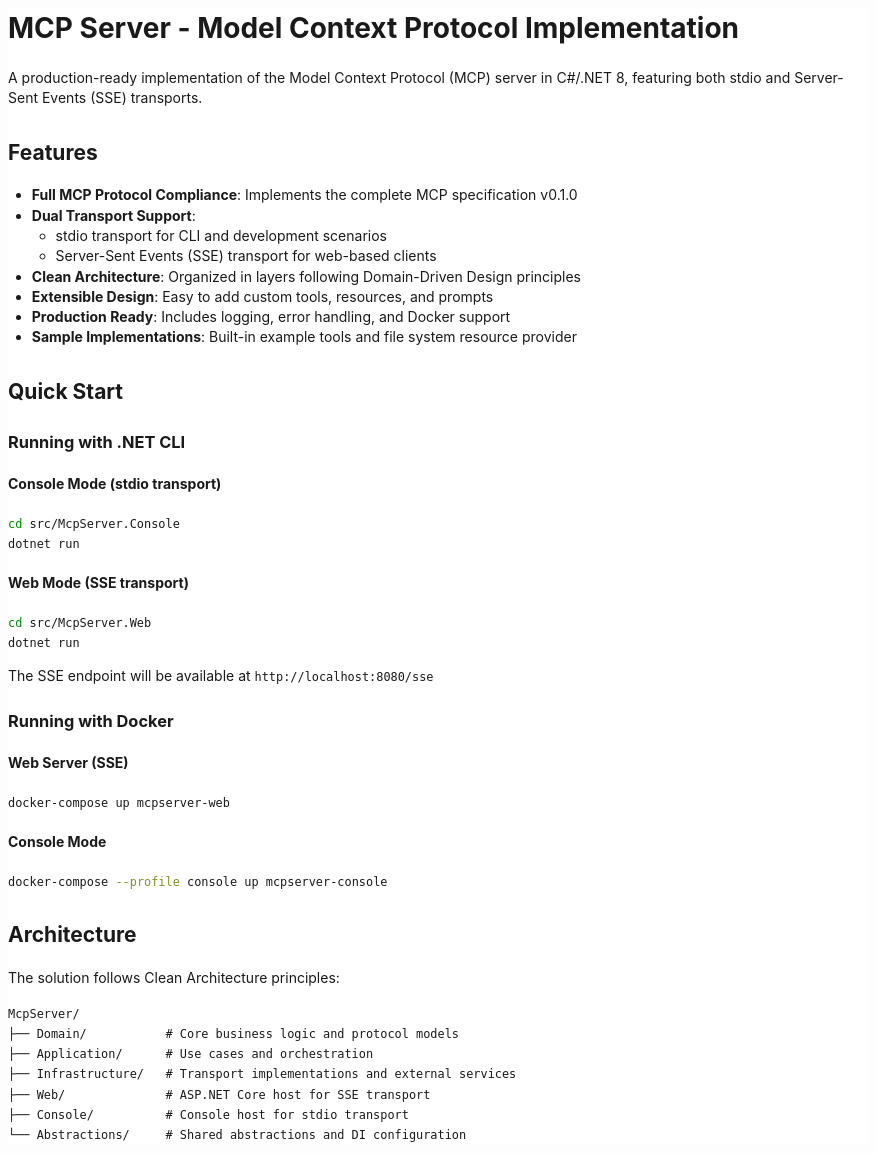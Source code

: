 # MCP Server - Model Context Protocol Implementation

A production-ready implementation of the Model Context Protocol (MCP) server in C#/.NET 8, featuring both stdio and Server-Sent Events (SSE) transports.

## Features

- **Full MCP Protocol Compliance**: Implements the complete MCP specification v0.1.0
- **Dual Transport Support**: 
  - stdio transport for CLI and development scenarios
  - Server-Sent Events (SSE) transport for web-based clients
- **Clean Architecture**: Organized in layers following Domain-Driven Design principles
- **Extensible Design**: Easy to add custom tools, resources, and prompts
- **Production Ready**: Includes logging, error handling, and Docker support
- **Sample Implementations**: Built-in example tools and file system resource provider

## Quick Start

### Running with .NET CLI

#### Console Mode (stdio transport)
```bash
cd src/McpServer.Console
dotnet run
```

#### Web Mode (SSE transport)
```bash
cd src/McpServer.Web
dotnet run
```

The SSE endpoint will be available at `http://localhost:8080/sse`

### Running with Docker

#### Web Server (SSE)
```bash
docker-compose up mcpserver-web
```

#### Console Mode
```bash
docker-compose --profile console up mcpserver-console
```

## Architecture

The solution follows Clean Architecture principles:

```
McpServer/
├── Domain/           # Core business logic and protocol models
├── Application/      # Use cases and orchestration
├── Infrastructure/   # Transport implementations and external services
├── Web/              # ASP.NET Core host for SSE transport
├── Console/          # Console host for stdio transport
└── Abstractions/     # Shared abstractions and DI configuration
```
